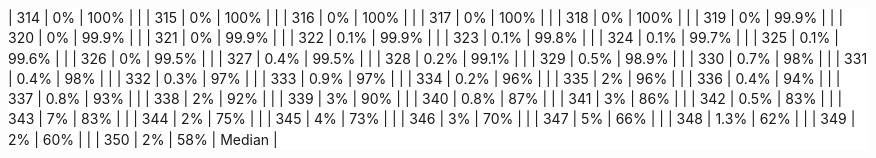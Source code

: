 | 314 | 0% | 100% |  |
| 315 | 0% | 100% |  |
| 316 | 0% | 100% |  |
| 317 | 0% | 100% |  |
| 318 | 0% | 100% |  |
| 319 | 0% | 99.9% |  |
| 320 | 0% | 99.9% |  |
| 321 | 0% | 99.9% |  |
| 322 | 0.1% | 99.9% |  |
| 323 | 0.1% | 99.8% |  |
| 324 | 0.1% | 99.7% |  |
| 325 | 0.1% | 99.6% |  |
| 326 | 0% | 99.5% |  |
| 327 | 0.4% | 99.5% |  |
| 328 | 0.2% | 99.1% |  |
| 329 | 0.5% | 98.9% |  |
| 330 | 0.7% | 98% |  |
| 331 | 0.4% | 98% |  |
| 332 | 0.3% | 97% |  |
| 333 | 0.9% | 97% |  |
| 334 | 0.2% | 96% |  |
| 335 | 2% | 96% |  |
| 336 | 0.4% | 94% |  |
| 337 | 0.8% | 93% |  |
| 338 | 2% | 92% |  |
| 339 | 3% | 90% |  |
| 340 | 0.8% | 87% |  |
| 341 | 3% | 86% |  |
| 342 | 0.5% | 83% |  |
| 343 | 7% | 83% |  |
| 344 | 2% | 75% |  |
| 345 | 4% | 73% |  |
| 346 | 3% | 70% |  |
| 347 | 5% | 66% |  |
| 348 | 1.3% | 62% |  |
| 349 | 2% | 60% |  |
| 350 | 2% | 58% | Median |